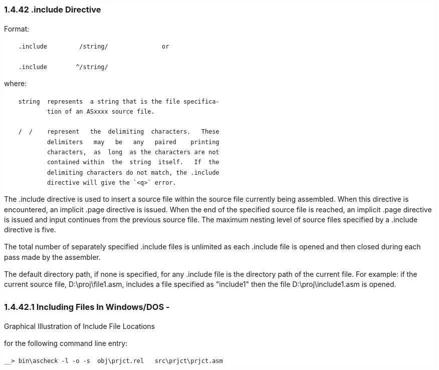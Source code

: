 ### 1.4.42  .include Directive

Format:
```
    .include         /string/               or

    .include        ^/string/
```


where:
```
    string  represents  a string that is the file specifica-
            tion of an ASxxxx source file.

    /  /    represent   the  delimiting  characters.   These
            delimiters   may   be   any   paired    printing
            characters,  as  long  as the characters are not
            contained within  the  string  itself.   If  the
            delimiting characters do not match, the .include
            directive will give the `<q>` error.
```

The .include directive is used to insert a source file within the source file currently being assembled.  When this  directive is encountered, an implicit .page directive is issued.  When the end of the specified source file is reached, an  implicit  .page directive is issued and input continues from the previous source file.  The maximum nesting level of source files specified by  a .include directive is five.

The  total  number  of separately specified .include files is unlimited as each .include file is opened and then closed during each pass made by the assembler.

The  default  directory  path,  if none is specified, for any .include file is the directory path of the  current  file.   For example:   if  the  current  source file, D:\proj\file1.asm, includes  a  file  specified   as   "include1"   then   the   file D:\proj\include1.asm is opened.

### 1.4.42.1  Including Files In Windows/DOS  -

Graphical Illustration of Include File Locations

for the following command line entry:
```
__> bin\ascheck -l -o -s  obj\prjct.rel   src\prjct\prjct.asm
```

<figure>